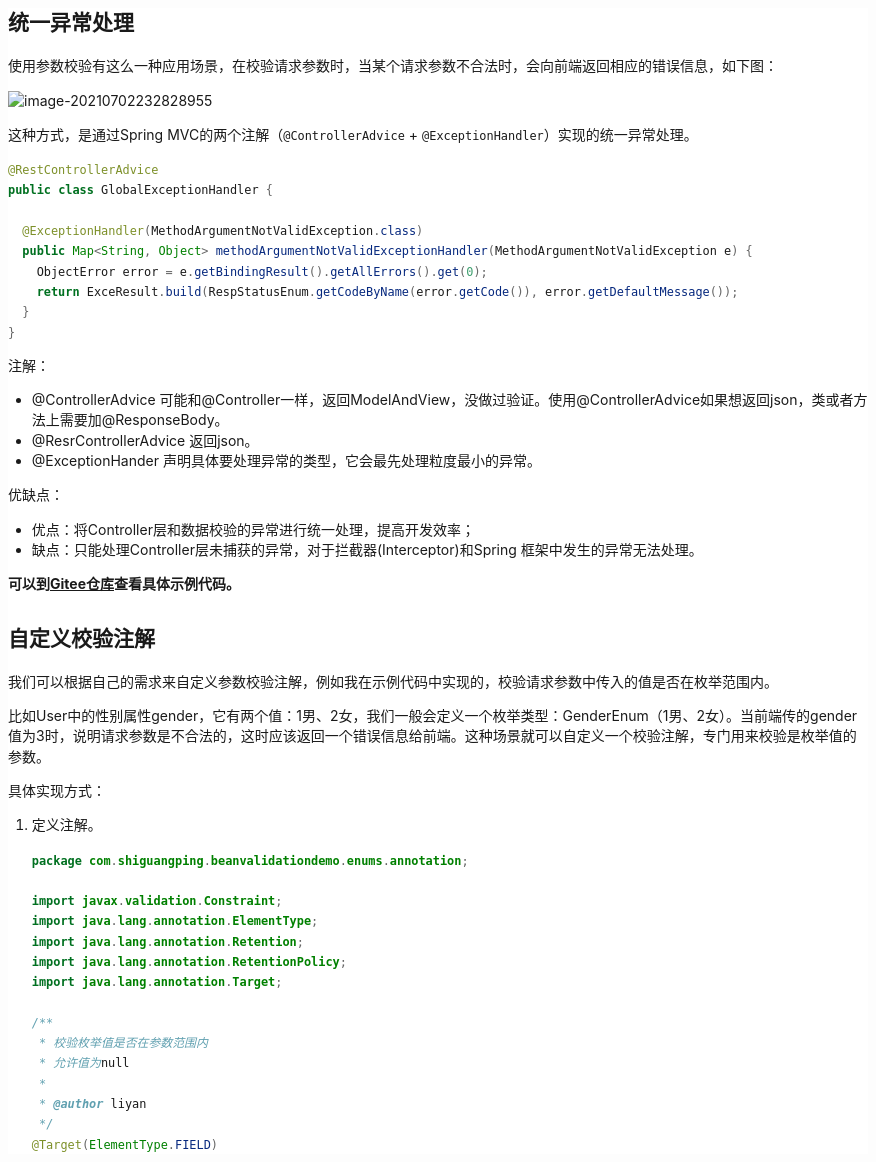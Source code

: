 ## 统一异常处理

使用参数校验有这么一种应用场景，在校验请求参数时，当某个请求参数不合法时，会向前端返回相应的错误信息，如下图：

![image-20210702232828955](https://images.shiguangping.com/imgs/20210702232829.png)

这种方式，是通过Spring MVC的两个注解（`@ControllerAdvice` + `@ExceptionHandler`）实现的统一异常处理。

```java
@RestControllerAdvice
public class GlobalExceptionHandler {

  @ExceptionHandler(MethodArgumentNotValidException.class)
  public Map<String, Object> methodArgumentNotValidExceptionHandler(MethodArgumentNotValidException e) {
    ObjectError error = e.getBindingResult().getAllErrors().get(0);
    return ExceResult.build(RespStatusEnum.getCodeByName(error.getCode()), error.getDefaultMessage());
  }
}
```



注解：

- @ControllerAdvice 可能和@Controller一样，返回ModelAndView，没做过验证。使用@ControllerAdvice如果想返回json，类或者方法上需要加@ResponseBody。
- @ResrControllerAdvice 返回json。
- @ExceptionHander 声明具体要处理异常的类型，它会最先处理粒度最小的异常。



优缺点：

- 优点：将Controller层和数据校验的异常进行统一处理，提高开发效率；
- 缺点：只能处理Controller层未捕获的异常，对于拦截器(Interceptor)和Spring 框架中发生的异常无法处理。



**可以到[Gitee仓库](https://gitee.com/ENNRIAAA/bean-validation-demo.git)查看具体示例代码。**



## 自定义校验注解

我们可以根据自己的需求来自定义参数校验注解，例如我在示例代码中实现的，校验请求参数中传入的值是否在枚举范围内。

比如User中的性别属性gender，它有两个值：1男、2女，我们一般会定义一个枚举类型：GenderEnum（1男、2女）。当前端传的gender值为3时，说明请求参数是不合法的，这时应该返回一个错误信息给前端。这种场景就可以自定义一个校验注解，专门用来校验是枚举值的参数。



具体实现方式：

1. 定义注解。

   ```java
   package com.shiguangping.beanvalidationdemo.enums.annotation;
   
   import javax.validation.Constraint;
   import java.lang.annotation.ElementType;
   import java.lang.annotation.Retention;
   import java.lang.annotation.RetentionPolicy;
   import java.lang.annotation.Target;
   
   /**
    * 校验枚举值是否在参数范围内
    * 允许值为null
    *
    * @author liyan
    */
   @Target(ElementType.FIELD)
   ```
